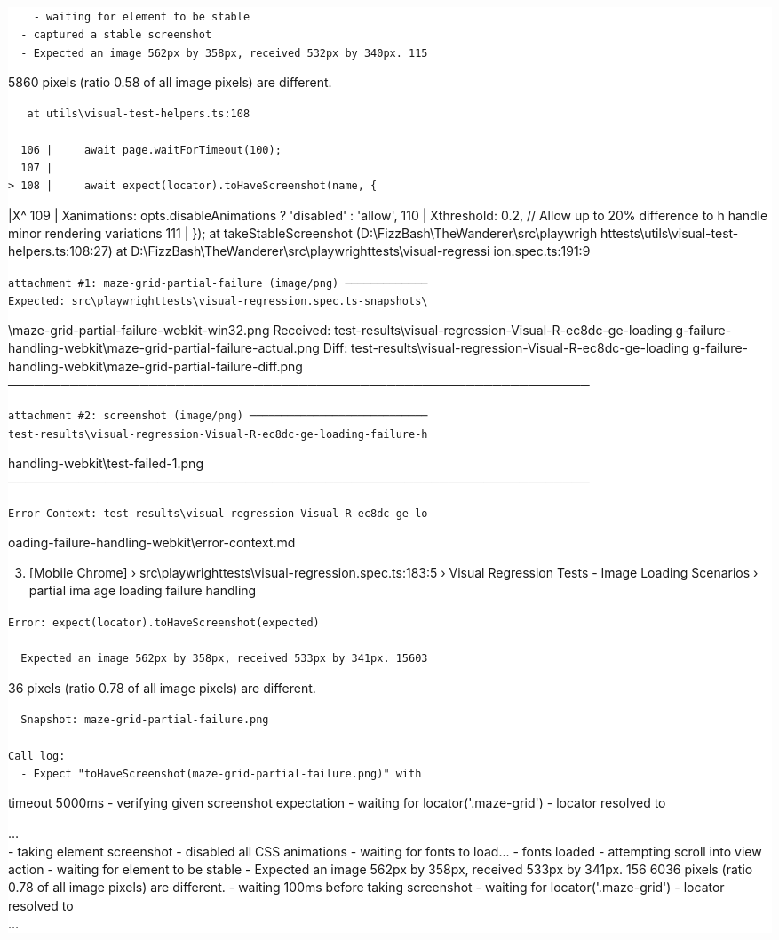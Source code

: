         - waiting for element to be stable
      - captured a stable screenshot
      - Expected an image 562px by 358px, received 532px by 340px. 115
5860 pixels (ratio 0.58 of all image pixels) are different.


       at utils\visual-test-helpers.ts:108

      106 |     await page.waitForTimeout(100);
      107 |
    > 108 |     await expect(locator).toHaveScreenshot(name, {        
|X^
      109 |         Xanimations: opts.disableAnimations ? 'disabled' : 
 'allow',
      110 |         Xthreshold: 0.2, // Allow up to 20% difference to h
handle minor rendering variations
      111 |     });
        at takeStableScreenshot (D:\FizzBash\TheWanderer\src\playwrigh
httests\utils\visual-test-helpers.ts:108:27)
        at D:\FizzBash\TheWanderer\src\playwrighttests\visual-regressi
ion.spec.ts:191:9

    attachment #1: maze-grid-partial-failure (image/png) ─────────────
    Expected: src\playwrighttests\visual-regression.spec.ts-snapshots\
\maze-grid-partial-failure-webkit-win32.png
    Received: test-results\visual-regression-Visual-R-ec8dc-ge-loading
g-failure-handling-webkit\maze-grid-partial-failure-actual.png
    Diff:     test-results\visual-regression-Visual-R-ec8dc-ge-loading
g-failure-handling-webkit\maze-grid-partial-failure-diff.png
    ──────────────────────────────────────────────────────────────────

    attachment #2: screenshot (image/png) ────────────────────────────
    test-results\visual-regression-Visual-R-ec8dc-ge-loading-failure-h
handling-webkit\test-failed-1.png
    ──────────────────────────────────────────────────────────────────

    Error Context: test-results\visual-regression-Visual-R-ec8dc-ge-lo
oading-failure-handling-webkit\error-context.md


  3) [Mobile Chrome] › src\playwrighttests\visual-regression.spec.ts:183:5 › Visual Regression Tests - Image Loading Scenarios › partial ima
age loading failure handling

    Error: expect(locator).toHaveScreenshot(expected)

      Expected an image 562px by 358px, received 533px by 341px. 15603
36 pixels (ratio 0.78 of all image pixels) are different.

      Snapshot: maze-grid-partial-failure.png

    Call log:
      - Expect "toHaveScreenshot(maze-grid-partial-failure.png)" with 
 timeout 5000ms
        - verifying given screenshot expectation
      - waiting for locator('.maze-grid')
        - locator resolved to <div class="maze-grid">…</div>
      - taking element screenshot
        - disabled all CSS animations
      - waiting for fonts to load...
      - fonts loaded
      - attempting scroll into view action
        - waiting for element to be stable
      - Expected an image 562px by 358px, received 533px by 341px. 156
6036 pixels (ratio 0.78 of all image pixels) are different.
      - waiting 100ms before taking screenshot
      - waiting for locator('.maze-grid')
        - locator resolved to <div class="maze-grid">…</div>